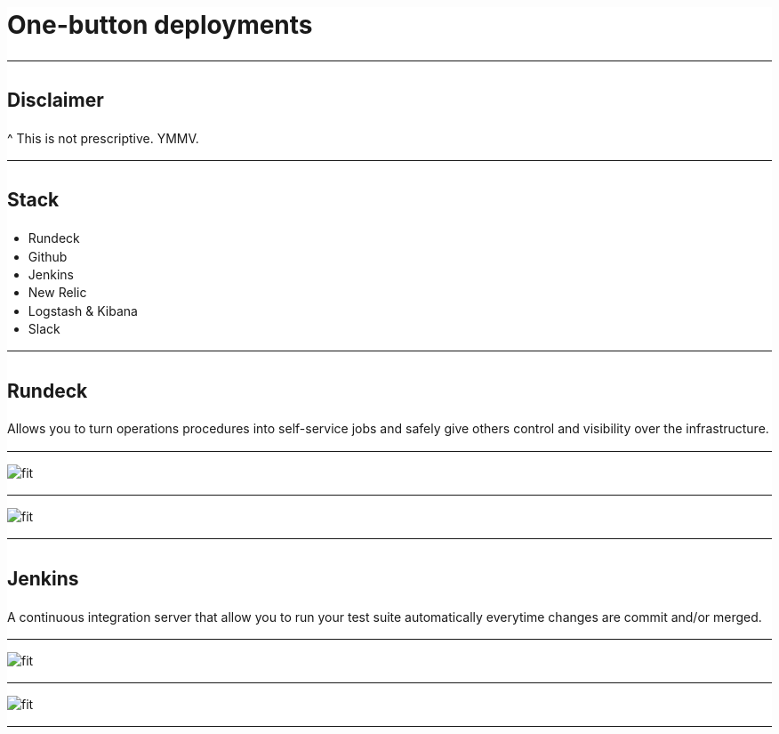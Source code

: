 
# One-button deployments

---

## Disclaimer

^ This is not prescriptive. YMMV.

---

## Stack

- Rundeck
- Github
- Jenkins
- New Relic
- Logstash & Kibana
- Slack

---

## Rundeck

Allows you to turn operations procedures into self-service jobs and safely give others control and visibility over the infrastructure.

---

![fit](http://rundeck.org/images/Rundeck-EditJob.png)

---

![fit](http://rundeck.org/images/Rundeck-JobExecution.png)

---

## Jenkins

A continuous integration server that allow you to run your test suite automatically everytime changes are commit and/or merged.

---

![fit](http://blog.octo.com/wp-content/uploads/2012/08/screenshot-dashboard-jenkins1.png)

---

![fit](https://s3.amazonaws.com/uploads.hipchat.com/68570/490459/eLKcPVAfVZesfcf/jenkins.png)

---

